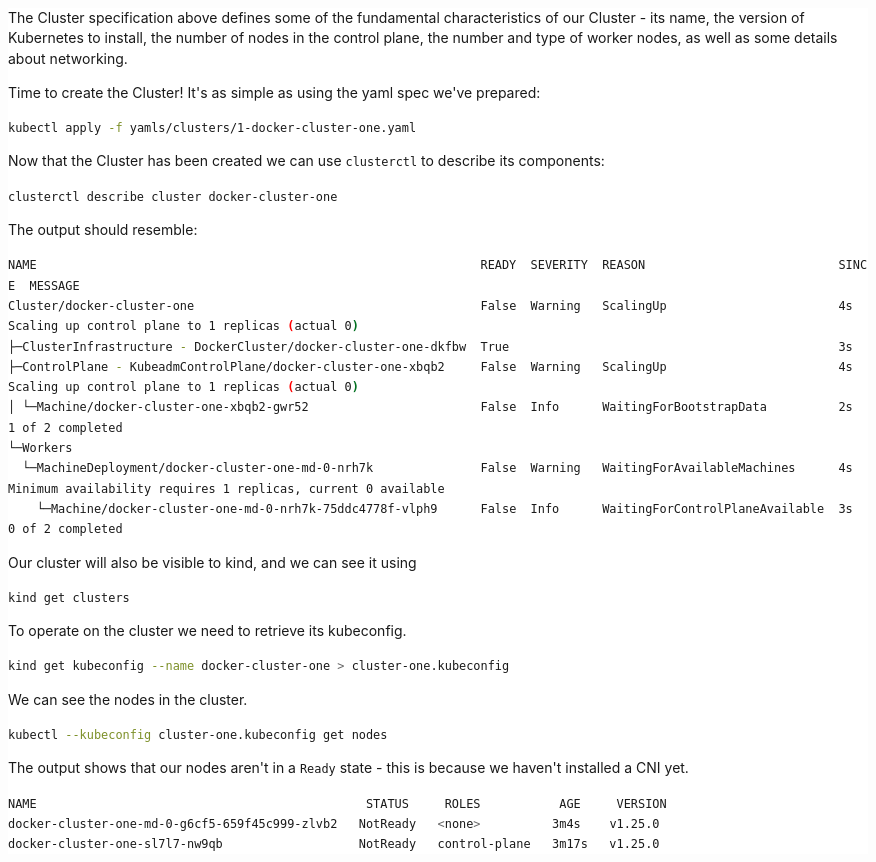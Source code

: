 The Cluster specification above defines some of the fundamental characteristics of our Cluster - its name, the version of Kubernetes to install, the number of nodes in the control plane, the number and type of worker nodes, as well as some details about networking.

Time to create the Cluster! It's as simple as using the yaml spec we've prepared:

```bash
kubectl apply -f yamls/clusters/1-docker-cluster-one.yaml
```

Now that the Cluster has been created we can use `clusterctl` to describe its components:
```bash
clusterctl describe cluster docker-cluster-one
```
The output should resemble:
```bash
NAME                                                              READY  SEVERITY  REASON                           SINCE  MESSAGE
Cluster/docker-cluster-one                                        False  Warning   ScalingUp                        4s     Scaling up control plane to 1 replicas (actual 0)
├─ClusterInfrastructure - DockerCluster/docker-cluster-one-dkfbw  True                                              3s
├─ControlPlane - KubeadmControlPlane/docker-cluster-one-xbqb2     False  Warning   ScalingUp                        4s     Scaling up control plane to 1 replicas (actual 0)
│ └─Machine/docker-cluster-one-xbqb2-gwr52                        False  Info      WaitingForBootstrapData          2s     1 of 2 completed
└─Workers
  └─MachineDeployment/docker-cluster-one-md-0-nrh7k               False  Warning   WaitingForAvailableMachines      4s     Minimum availability requires 1 replicas, current 0 available
    └─Machine/docker-cluster-one-md-0-nrh7k-75ddc4778f-vlph9      False  Info      WaitingForControlPlaneAvailable  3s     0 of 2 completed
```

Our cluster will also be visible to kind, and we can see it using

```bash
kind get clusters
```

To operate on the cluster we need to retrieve its kubeconfig.
```bash
kind get kubeconfig --name docker-cluster-one > cluster-one.kubeconfig
```

We can see the nodes in the cluster.

```bash
kubectl --kubeconfig cluster-one.kubeconfig get nodes
```

The output shows that our nodes aren't in a `Ready` state - this is because we haven't installed a CNI yet.

```bash
NAME                                              STATUS     ROLES           AGE     VERSION
docker-cluster-one-md-0-g6cf5-659f45c999-zlvb2   NotReady   <none>          3m4s    v1.25.0
docker-cluster-one-sl7l7-nw9qb                   NotReady   control-plane   3m17s   v1.25.0
```
